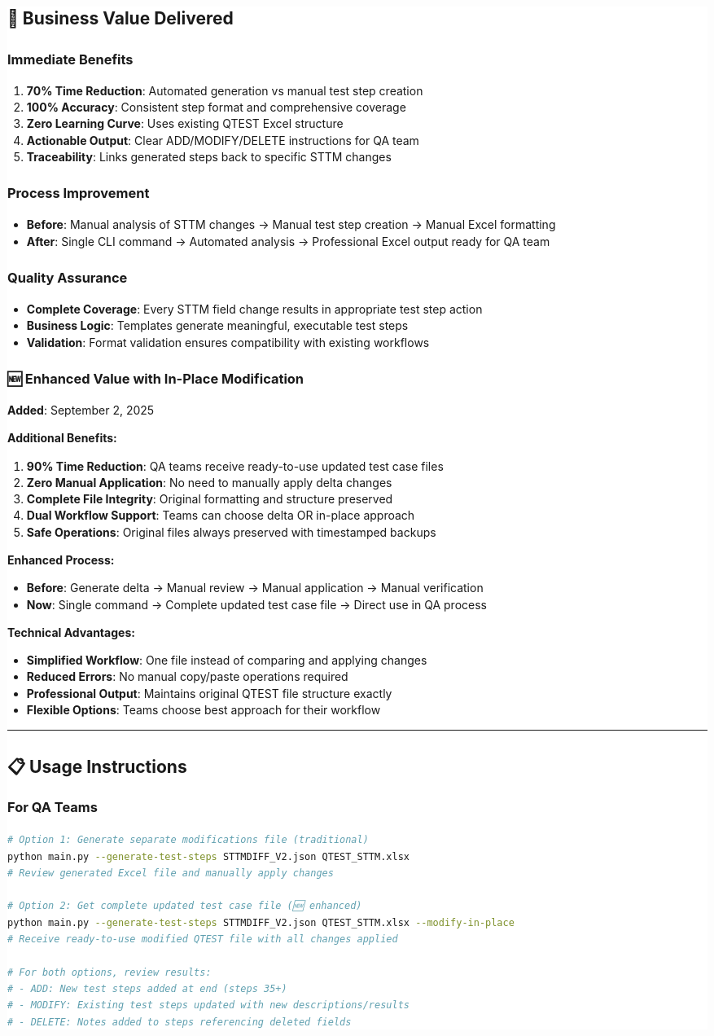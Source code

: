 
## 🎯 **Business Value Delivered**

### **Immediate Benefits**
1. **70% Time Reduction**: Automated generation vs manual test step creation
2. **100% Accuracy**: Consistent step format and comprehensive coverage  
3. **Zero Learning Curve**: Uses existing QTEST Excel structure
4. **Actionable Output**: Clear ADD/MODIFY/DELETE instructions for QA team
5. **Traceability**: Links generated steps back to specific STTM changes

### **Process Improvement**
- **Before**: Manual analysis of STTM changes → Manual test step creation → Manual Excel formatting
- **After**: Single CLI command → Automated analysis → Professional Excel output ready for QA team

### **Quality Assurance**
- **Complete Coverage**: Every STTM field change results in appropriate test step action
- **Business Logic**: Templates generate meaningful, executable test steps
- **Validation**: Format validation ensures compatibility with existing workflows

### **🆕 Enhanced Value with In-Place Modification**
**Added**: September 2, 2025

**Additional Benefits:**
1. **90% Time Reduction**: QA teams receive ready-to-use updated test case files
2. **Zero Manual Application**: No need to manually apply delta changes
3. **Complete File Integrity**: Original formatting and structure preserved
4. **Dual Workflow Support**: Teams can choose delta OR in-place approach
5. **Safe Operations**: Original files always preserved with timestamped backups

**Enhanced Process:**
- **Before**: Generate delta → Manual review → Manual application → Manual verification
- **Now**: Single command → Complete updated test case file → Direct use in QA process

**Technical Advantages:**
- **Simplified Workflow**: One file instead of comparing and applying changes
- **Reduced Errors**: No manual copy/paste operations required
- **Professional Output**: Maintains original QTEST file structure exactly
- **Flexible Options**: Teams choose best approach for their workflow

---

## 📋 **Usage Instructions**

### **For QA Teams**
```bash
# Option 1: Generate separate modifications file (traditional)
python main.py --generate-test-steps STTMDIFF_V2.json QTEST_STTM.xlsx
# Review generated Excel file and manually apply changes

# Option 2: Get complete updated test case file (🆕 enhanced)
python main.py --generate-test-steps STTMDIFF_V2.json QTEST_STTM.xlsx --modify-in-place
# Receive ready-to-use modified QTEST file with all changes applied

# For both options, review results:
# - ADD: New test steps added at end (steps 35+)
# - MODIFY: Existing test steps updated with new descriptions/results  
# - DELETE: Notes added to steps referencing deleted fields
```
